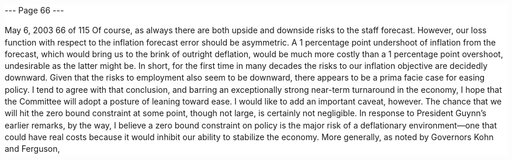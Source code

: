 --- Page 66 ---

May 6, 2003 66 of 115
Of course, as always there are both upside and downside risks to the staff forecast.
However, our loss function with respect to the inflation forecast error should be asymmetric. A
1 percentage point undershoot of inflation from the forecast, which would bring us to the brink
of outright deflation, would be much more costly than a 1 percentage point overshoot,
undesirable as the latter might be. In short, for the first time in many decades the risks to our
inflation objective are decidedly downward. Given that the risks to employment also seem to be
downward, there appears to be a prima facie case for easing policy. I tend to agree with that
conclusion, and barring an exceptionally strong near-term turnaround in the economy, I hope that
the Committee will adopt a posture of leaning toward ease.
I would like to add an important caveat, however. The chance that we will hit the zero
bound constraint at some point, though not large, is certainly not negligible. In response to
President Guynn’s earlier remarks, by the way, I believe a zero bound constraint on policy is the
major risk of a deflationary environment—one that could have real costs because it would inhibit
our ability to stabilize the economy. More generally, as noted by Governors Kohn and Ferguson,
